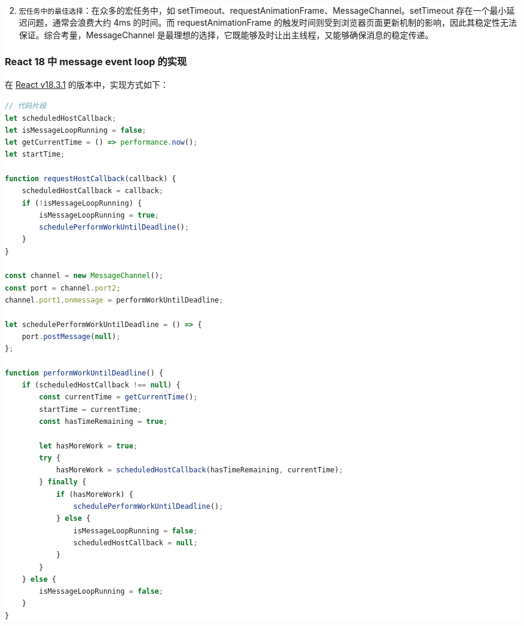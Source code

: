 2. `宏任务中的最佳选择`：在众多的宏任务中，如 setTimeout、requestAnimationFrame、MessageChannel。setTimeout 存在一个最小延迟问题，通常会浪费大约 4ms 的时间。而 requestAnimationFrame 的触发时间则受到浏览器页面更新机制的影响，因此其稳定性无法保证。综合考量，MessageChannel 是最理想的选择，它既能够及时让出主线程，又能够确保消息的稳定传递。

### React 18 中 message event loop 的实现

在 [React v18.3.1](https://github.com/facebook/react/blob/v18.3.1/packages/scheduler/src/forks/Scheduler.js) 的版本中，实现方式如下：

```js
// 代码片段
let scheduledHostCallback;
let isMessageLoopRunning = false;
let getCurrentTime = () => performance.now();
let startTime;

function requestHostCallback(callback) {
    scheduledHostCallback = callback;
    if (!isMessageLoopRunning) {
        isMessageLoopRunning = true;
        schedulePerformWorkUntilDeadline();
    }
}

const channel = new MessageChannel();
const port = channel.port2;
channel.port1.onmessage = performWorkUntilDeadline;

let schedulePerformWorkUntilDeadline = () => {
    port.postMessage(null);
};

function performWorkUntilDeadline() {
    if (scheduledHostCallback !== null) {
        const currentTime = getCurrentTime();
        startTime = currentTime;
        const hasTimeRemaining = true;

        let hasMoreWork = true;
        try {
            hasMoreWork = scheduledHostCallback(hasTimeRemaining, currentTime);
        } finally {
            if (hasMoreWork) {
                schedulePerformWorkUntilDeadline();
            } else {
                isMessageLoopRunning = false;
                scheduledHostCallback = null;
            }
        }
    } else {
        isMessageLoopRunning = false;
    }
}
```
